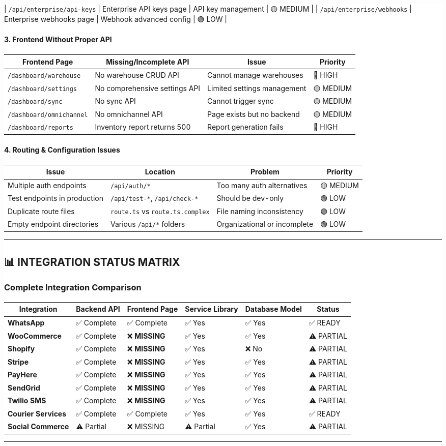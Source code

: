 | `/api/enterprise/api-keys` | Enterprise API keys page | API key management | 🟡 MEDIUM |
| `/api/enterprise/webhooks` | Enterprise webhooks page | Webhook advanced config | 🟢 LOW |

#### **3. Frontend Without Proper API**

| Frontend Page | Missing/Incomplete API | Issue | Priority |
|---------------|----------------------|-------|----------|
| `/dashboard/warehouse` | No warehouse CRUD API | Cannot manage warehouses | 🔴 HIGH |
| `/dashboard/settings` | No comprehensive settings API | Limited settings management | 🟡 MEDIUM |
| `/dashboard/sync` | No sync API | Cannot trigger sync | 🟡 MEDIUM |
| `/dashboard/omnichannel` | No omnichannel API | Page exists but no backend | 🟡 MEDIUM |
| `/dashboard/reports` | Inventory report returns 500 | Report generation fails | 🔴 HIGH |

#### **4. Routing & Configuration Issues**

| Issue | Location | Problem | Priority |
|-------|----------|---------|----------|
| Multiple auth endpoints | `/api/auth/*` | Too many auth alternatives | 🟡 MEDIUM |
| Test endpoints in production | `/api/test-*`, `/api/check-*` | Should be dev-only | 🟢 LOW |
| Duplicate route files | `route.ts` vs `route.ts.complex` | File naming inconsistency | 🟢 LOW |
| Empty endpoint directories | Various `/api/*` folders | Organizational or incomplete | 🟢 LOW |

---

## 📊 INTEGRATION STATUS MATRIX

### **Complete Integration Comparison**

| Integration | Backend API | Frontend Page | Service Library | Database Model | Status |
|------------|-------------|---------------|-----------------|----------------|--------|
| **WhatsApp** | ✅ Complete | ✅ Complete | ✅ Yes | ✅ Yes | ✅ READY |
| **WooCommerce** | ✅ Complete | ❌ **MISSING** | ✅ Yes | ✅ Yes | ⚠️ PARTIAL |
| **Shopify** | ✅ Complete | ❌ **MISSING** | ✅ Yes | ❌ No | ⚠️ PARTIAL |
| **Stripe** | ✅ Complete | ❌ **MISSING** | ✅ Yes | ✅ Yes | ⚠️ PARTIAL |
| **PayHere** | ✅ Complete | ❌ **MISSING** | ✅ Yes | ✅ Yes | ⚠️ PARTIAL |
| **SendGrid** | ✅ Complete | ❌ **MISSING** | ✅ Yes | ✅ Yes | ⚠️ PARTIAL |
| **Twilio SMS** | ✅ Complete | ❌ **MISSING** | ✅ Yes | ✅ Yes | ⚠️ PARTIAL |
| **Courier Services** | ✅ Complete | ✅ Complete | ✅ Yes | ✅ Yes | ✅ READY |
| **Social Commerce** | ⚠️ Partial | ❌ MISSING | ⚠️ Partial | ✅ Yes | ⚠️ PARTIAL |

---